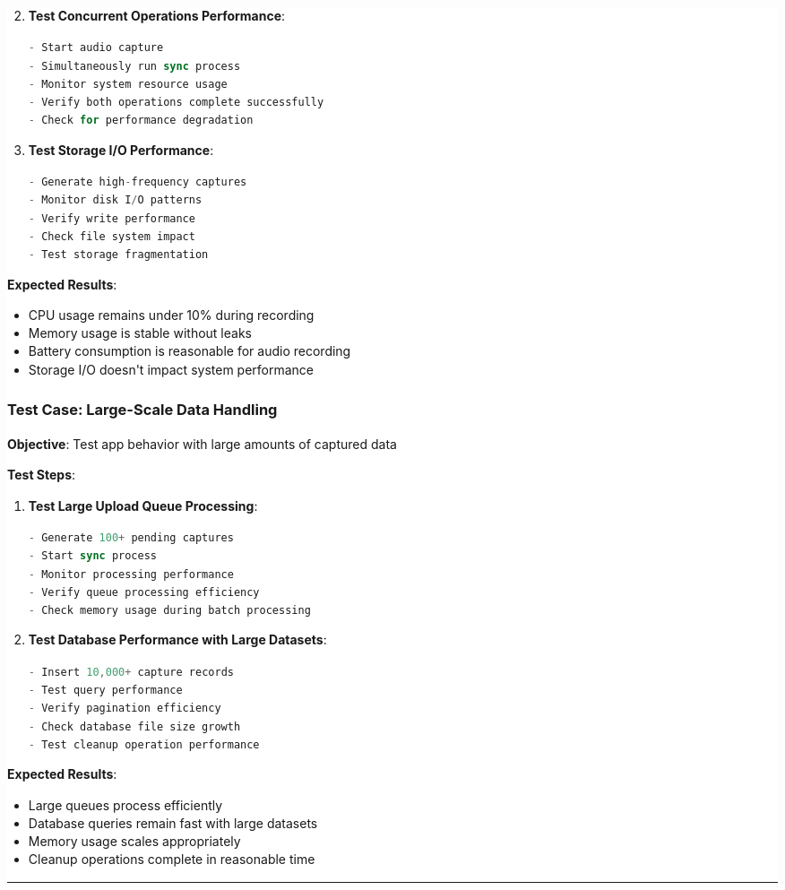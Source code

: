 2. **Test Concurrent Operations Performance**:
   ```dart
   - Start audio capture
   - Simultaneously run sync process
   - Monitor system resource usage
   - Verify both operations complete successfully
   - Check for performance degradation
   ```

3. **Test Storage I/O Performance**:
   ```dart
   - Generate high-frequency captures
   - Monitor disk I/O patterns
   - Verify write performance
   - Check file system impact
   - Test storage fragmentation
   ```

**Expected Results**:
- CPU usage remains under 10% during recording
- Memory usage is stable without leaks
- Battery consumption is reasonable for audio recording
- Storage I/O doesn't impact system performance

### Test Case: Large-Scale Data Handling

**Objective**: Test app behavior with large amounts of captured data

**Test Steps**:

1. **Test Large Upload Queue Processing**:
   ```dart
   - Generate 100+ pending captures
   - Start sync process
   - Monitor processing performance
   - Verify queue processing efficiency
   - Check memory usage during batch processing
   ```

2. **Test Database Performance with Large Datasets**:
   ```dart
   - Insert 10,000+ capture records
   - Test query performance
   - Verify pagination efficiency
   - Check database file size growth
   - Test cleanup operation performance
   ```

**Expected Results**:
- Large queues process efficiently
- Database queries remain fast with large datasets
- Memory usage scales appropriately
- Cleanup operations complete in reasonable time

---
